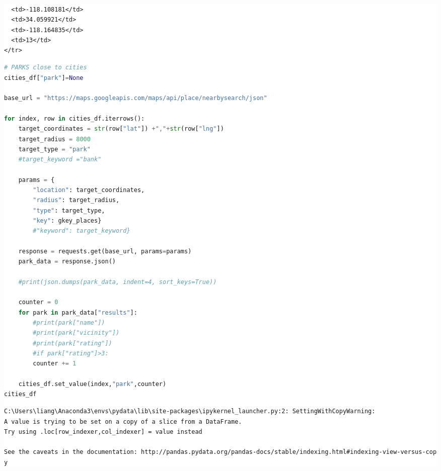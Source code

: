      <td>-118.108181</td>
      <td>34.059921</td>
      <td>-118.164835</td>
      <td>13</td>
    </tr>
  </tbody>
</table>
</div>




```python
# PARKS close to cities
cities_df["park"]=None

base_url = "https://maps.googleapis.com/maps/api/place/nearbysearch/json"

for index, row in cities_df.iterrows():
    target_coordinates = str(row["lat"]) +","+str(row["lng"]) 
    target_radius = 8000
    target_type = "park"
    #target_keyword ="bank"

    params = {
        "location": target_coordinates,
        "radius": target_radius,
        "type": target_type,
        "key": gkey_places}
        #"keyword": target_keyword}

    response = requests.get(base_url, params=params)
    park_data = response.json()

    #print(json.dumps(park_data, indent=4, sort_keys=True))

    counter = 0
    for park in park_data["results"]:
        #print(park["name"])
        #print(park["vicinity"])
        #print(park["rating"])
        #if park["rating"]>3:
        counter += 1
                
    cities_df.set_value(index,"park",counter)
cities_df
```

    C:\Users\liang\Anaconda3\envs\pydata\lib\site-packages\ipykernel_launcher.py:2: SettingWithCopyWarning: 
    A value is trying to be set on a copy of a slice from a DataFrame.
    Try using .loc[row_indexer,col_indexer] = value instead
    
    See the caveats in the documentation: http://pandas.pydata.org/pandas-docs/stable/indexing.html#indexing-view-versus-copy
      